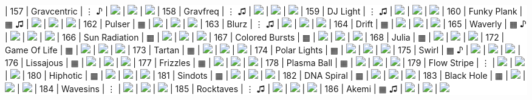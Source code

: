 | 157 | Gravcentric | ⋮ ♪ | ![](https://raw.githubusercontent.com/scottrbailey/WLED-Utils/master/gifs/FX_157.gif) | ![](gifs/FX_157.gif) | ![](images/FX_157.gif)
| 158 | Gravfreq | ⋮ ♫ | ![](https://raw.githubusercontent.com/scottrbailey/WLED-Utils/master/gifs/FX_158.gif) | ![](gifs/FX_158.gif) | ![](images/FX_158.gif)
| 159 | DJ Light | ⋮ ♫ | ![](https://raw.githubusercontent.com/scottrbailey/WLED-Utils/master/gifs/FX_159.gif) | ![](gifs/FX_159.gif) | ![](images/FX_159.gif)
| 160 | Funky Plank | ▦ ♫ | ![](https://raw.githubusercontent.com/scottrbailey/WLED-Utils/master/gifs/FX_160.gif) | ![](gifs/FX_160.gif) | ![](images/FX_160.gif)
| 162 | Pulser | ▦ | ![](https://raw.githubusercontent.com/scottrbailey/WLED-Utils/master/gifs/FX_162.gif) | ![](gifs/FX_162.gif) | ![](images/FX_162.gif)
| 163 | Blurz | ⋮ ♫ | ![](https://raw.githubusercontent.com/scottrbailey/WLED-Utils/master/gifs/FX_163.gif) | ![](gifs/FX_163.gif) | ![](images/FX_163.gif)
| 164 | Drift | ▦ | ![](https://raw.githubusercontent.com/scottrbailey/WLED-Utils/master/gifs/FX_164.gif) | ![](gifs/FX_164.gif) | ![](images/FX_164.gif)
| 165 | Waverly | ▦ ♪ | ![](https://raw.githubusercontent.com/scottrbailey/WLED-Utils/master/gifs/FX_165.gif) | ![](gifs/FX_165.gif) | ![](images/FX_165.gif)
| 166 | Sun Radiation | ▦ | ![](https://raw.githubusercontent.com/scottrbailey/WLED-Utils/master/gifs/FX_166.gif) | ![](gifs/FX_166.gif) | ![](images/FX_166.gif)
| 167 | Colored Bursts | ▦ | ![](https://raw.githubusercontent.com/scottrbailey/WLED-Utils/master/gifs/FX_167.gif) | ![](gifs/FX_167.gif) | ![](images/FX_167.gif)
| 168 | Julia | ▦ | ![](https://raw.githubusercontent.com/scottrbailey/WLED-Utils/master/gifs/FX_168.gif) | ![](gifs/FX_168.gif) | ![](images/FX_168.gif)
| 172 | Game Of Life | ▦ | ![](https://raw.githubusercontent.com/scottrbailey/WLED-Utils/master/gifs/FX_172.gif) | ![](gifs/FX_172.gif) | ![](images/FX_172.gif)
| 173 | Tartan | ▦ | ![](https://raw.githubusercontent.com/scottrbailey/WLED-Utils/master/gifs/FX_173.gif) | ![](gifs/FX_173.gif) | ![](images/FX_173.gif)
| 174 | Polar Lights | ▦ | ![](https://raw.githubusercontent.com/scottrbailey/WLED-Utils/master/gifs/FX_174.gif) | ![](gifs/FX_174.gif) | ![](images/FX_174.gif)
| 175 | Swirl | ▦ ♪ | ![](https://raw.githubusercontent.com/scottrbailey/WLED-Utils/master/gifs/FX_175.gif) | ![](gifs/FX_175.gif) | ![](images/FX_175.gif)
| 176 | Lissajous | ▦ | ![](https://raw.githubusercontent.com/scottrbailey/WLED-Utils/master/gifs/FX_176.gif) | ![](gifs/FX_176.gif) | ![](images/FX_176.gif)
| 177 | Frizzles | ▦ | ![](https://raw.githubusercontent.com/scottrbailey/WLED-Utils/master/gifs/FX_177.gif) | ![](gifs/FX_177.gif) | ![](images/FX_177.gif)
| 178 | Plasma Ball | ▦ | ![](https://raw.githubusercontent.com/scottrbailey/WLED-Utils/master/gifs/FX_178.gif) | ![](gifs/FX_178.gif) | ![](images/FX_178.gif)
| 179 | Flow Stripe | ⋮ | ![](https://raw.githubusercontent.com/scottrbailey/WLED-Utils/master/gifs/FX_179.gif) | ![](gifs/FX_179.gif) | ![](images/FX_179.gif)
| 180 | Hiphotic | ▦ | ![](https://raw.githubusercontent.com/scottrbailey/WLED-Utils/master/gifs/FX_180.gif) | ![](gifs/FX_180.gif) | ![](images/FX_180.gif)
| 181 | Sindots | ▦ | ![](https://raw.githubusercontent.com/scottrbailey/WLED-Utils/master/gifs/FX_181.gif) | ![](gifs/FX_181.gif) | ![](images/FX_181.gif)
| 182 | DNA Spiral | ▦ | ![](https://raw.githubusercontent.com/scottrbailey/WLED-Utils/master/gifs/FX_182.gif) | ![](gifs/FX_182.gif) | ![](images/FX_182.gif)
| 183 | Black Hole | ▦ | ![](https://raw.githubusercontent.com/scottrbailey/WLED-Utils/master/gifs/FX_183.gif) | ![](gifs/FX_183.gif) | ![](images/FX_183.gif)
| 184 | Wavesins | ⋮ | ![](https://raw.githubusercontent.com/scottrbailey/WLED-Utils/master/gifs/FX_184.gif) | ![](gifs/FX_184.gif) | ![](images/FX_184.gif)
| 185 | Rocktaves | ⋮ ♫ | ![](https://raw.githubusercontent.com/scottrbailey/WLED-Utils/master/gifs/FX_185.gif) | ![](gifs/FX_185.gif) | ![](images/FX_185.gif)
| 186 | Akemi | ▦ ♫ | ![](https://raw.githubusercontent.com/scottrbailey/WLED-Utils/master/gifs/FX_186.gif) | ![](gifs/FX_186.gif) | ![](images/FX_186.gif)
